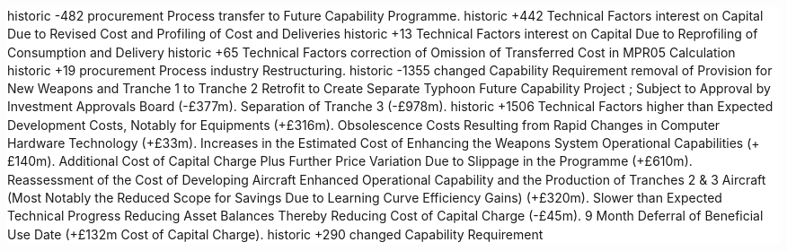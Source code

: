 <tr>
<td>historic</Td>
<td>-482</Td>
<td>procurement Process</Td>
<td>transfer to Future Capability Programme.</Td>
</Tr>
<tr>
<td>historic</Td>
<td>+442</Td>
<td>
Technical Factors
</Td>
<td>interest on Capital Due to Revised Cost and Profiling of Cost and Deliveries</Td>
</Tr>
<tr>
<td>historic</Td>
<td>+13</Td>
<td>
Technical Factors
</Td>
<td>interest on Capital Due to Reprofiling of Consumption and Delivery</Td>
</Tr>
<tr>
<td>historic</Td>
<td>+65</Td>
<td>
Technical Factors
</Td>
<td>correction of Omission of Transferred Cost in MPR05 Calculation</Td>
</Tr>
<tr>
<td>historic</Td>
<td>+19</Td>
<td>procurement Process</Td>
<td>industry Restructuring.</Td>
</Tr>
<tr>
<td>historic</Td>
<td>-1355</Td>
<td>changed Capability Requirement</Td>
<td>removal of Provision for New Weapons and Tranche 1 to Tranche 2 Retrofit to Create Separate Typhoon Future Capability Project ; Subject to Approval by Investment Approvals Board (-£377m). Separation of Tranche 3 (-£978m).</Td>
</Tr>
<tr>
<td>historic</Td>
<td>+1506</Td>
<td>
Technical Factors
</Td>
<td>higher than Expected Development Costs, Notably for Equipments (+£316m). Obsolescence Costs Resulting from Rapid Changes in Computer Hardware Technology (+£33m). Increases in the Estimated Cost of Enhancing the Weapons System Operational Capabilities (+£140m). Additional Cost of Capital Charge Plus Further Price Variation Due to Slippage in the Programme (+£610m). Reassessment of the Cost of Developing Aircraft Enhanced Operational Capability and the Production of Tranches 2 &amp; 3 Aircraft (Most Notably the Reduced Scope for Savings Due to Learning Curve Efficiency Gains) (+£320m). Slower than Expected Technical Progress Reducing Asset Balances Thereby Reducing Cost of Capital Charge (-£45m). 9 Month Deferral of Beneficial Use Date (+£132m Cost of Capital Charge).</Td>
</Tr>
<tr>
<td>historic</Td>
<td>+290</Td>
<td>changed Capability Requirement</Td>